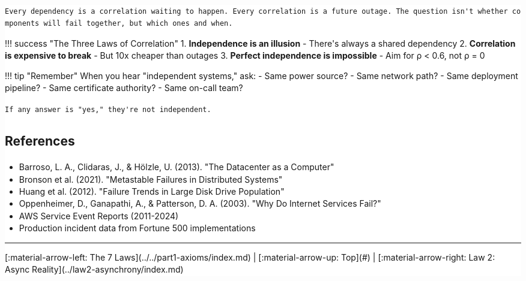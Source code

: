     Every dependency is a correlation waiting to happen. Every correlation is a future outage. The question isn't whether components will fail together, but which ones and when.

!!! success "The Three Laws of Correlation"
    1. **Independence is an illusion** - There's always a shared dependency
    2. **Correlation is expensive to break** - But 10x cheaper than outages
    3. **Perfect independence is impossible** - Aim for ρ < 0.6, not ρ = 0

!!! tip "Remember"
    When you hear "independent systems," ask:
    - Same power source?
    - Same network path?
    - Same deployment pipeline?
    - Same certificate authority?
    - Same on-call team?
    
    If any answer is "yes," they're not independent.

## References

- Barroso, L. A., Clidaras, J., & Hölzle, U. (2013). "The Datacenter as a Computer"
- Bronson et al. (2021). "Metastable Failures in Distributed Systems"
- Huang et al. (2012). "Failure Trends in Large Disk Drive Population"
- Oppenheimer, D., Ganapathi, A., & Patterson, D. A. (2003). "Why Do Internet Services Fail?"
- AWS Service Event Reports (2011-2024)
- Production incident data from Fortune 500 implementations

---

<div class="page-nav" markdown>
[:material-arrow-left: The 7 Laws](../../part1-axioms/index.md) | 
[:material-arrow-up: Top](#) | 
[:material-arrow-right: Law 2: Async Reality](../law2-asynchrony/index.md)
</div>